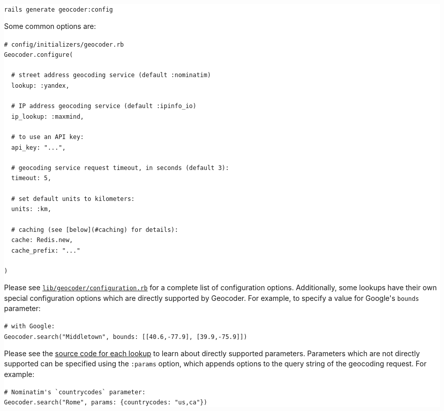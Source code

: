     rails generate geocoder:config

Some common options are:

    # config/initializers/geocoder.rb
    Geocoder.configure(

      # street address geocoding service (default :nominatim)
      lookup: :yandex,

      # IP address geocoding service (default :ipinfo_io)
      ip_lookup: :maxmind,

      # to use an API key:
      api_key: "...",

      # geocoding service request timeout, in seconds (default 3):
      timeout: 5,

      # set default units to kilometers:
      units: :km,

      # caching (see [below](#caching) for details):
      cache: Redis.new,
      cache_prefix: "..."

    )

Please see [`lib/geocoder/configuration.rb`](https://github.com/alexreisner/geocoder/blob/master/lib/geocoder/configuration.rb) for a complete list of configuration options. Additionally, some lookups have their own special configuration options which are directly supported by Geocoder. For example, to specify a value for Google's `bounds` parameter:

    # with Google:
    Geocoder.search("Middletown", bounds: [[40.6,-77.9], [39.9,-75.9]])

Please see the [source code for each lookup](https://github.com/alexreisner/geocoder/tree/master/lib/geocoder/lookups) to learn about directly supported parameters. Parameters which are not directly supported can be specified using the `:params` option, which appends options to the query string of the geocoding request. For example:

    # Nominatim's `countrycodes` parameter:
    Geocoder.search("Rome", params: {countrycodes: "us,ca"})
